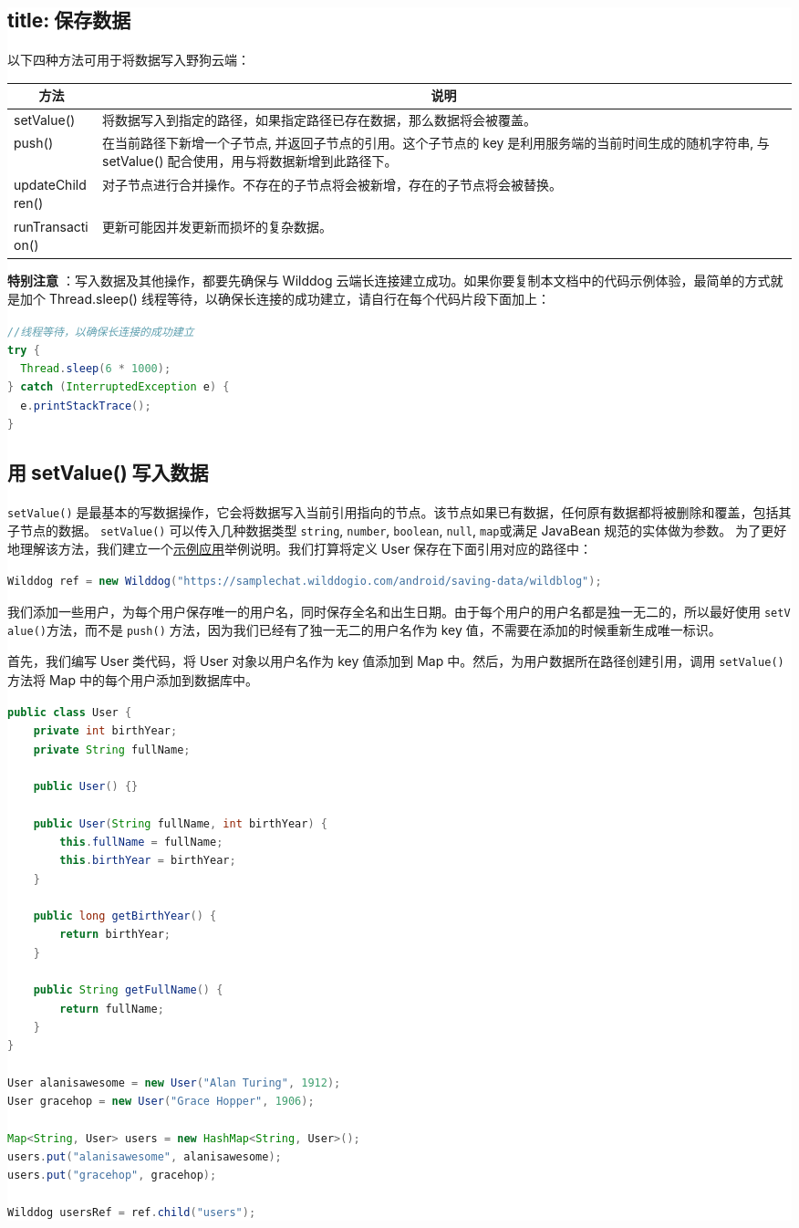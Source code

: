 title:  保存数据
---

以下四种方法可用于将数据写入野狗云端：

方法 |  说明 
----|------
setValue() | 将数据写入到指定的路径，如果指定路径已存在数据，那么数据将会被覆盖。 
push() | 在当前路径下新增一个子节点, 并返回子节点的引用。这个子节点的 key 是利用服务端的当前时间生成的随机字符串, 与 setValue() 配合使用，用与将数据新增到此路径下。
updateChildren() | 对子节点进行合并操作。不存在的子节点将会被新增，存在的子节点将会被替换。
runTransaction() | 更新可能因并发更新而损坏的复杂数据。 

**特别注意** ：写入数据及其他操作，都要先确保与 Wilddog 云端长连接建立成功。如果你要复制本文档中的代码示例体验，最简单的方式就是加个 Thread.sleep() 线程等待，以确保长连接的成功建立，请自行在每个代码片段下面加上：
```java
//线程等待，以确保长连接的成功建立
try {
  Thread.sleep(6 * 1000);
} catch (InterruptedException e) {
  e.printStackTrace();
}
```

## 用 setValue() 写入数据

`setValue()` 是最基本的写数据操作，它会将数据写入当前引用指向的节点。该节点如果已有数据，任何原有数据都将被删除和覆盖，包括其子节点的数据。
`setValue()` 可以传入几种数据类型 `string`, `number`, `boolean`, `null`, `map`或满足 JavaBean 规范的实体做为参数。
为了更好地理解该方法，我们建立一个[示例应用](https://samplechat.wilddogio.com)举例说明。我们打算将定义 User 保存在下面引用对应的路径中：

```java
Wilddog ref = new Wilddog("https://samplechat.wilddogio.com/android/saving-data/wildblog");
```
我们添加一些用户，为每个用户保存唯一的用户名，同时保存全名和出生日期。由于每个用户的用户名都是独一无二的，所以最好使用  `setValue()`方法，而不是 `push()` 方法，因为我们已经有了独一无二的用户名作为 key 值，不需要在添加的时候重新生成唯一标识。

首先，我们编写 User 类代码，将 User 对象以用户名作为 key 值添加到 Map 中。然后，为用户数据所在路径创建引用，调用 `setValue()` 方法将 Map 中的每个用户添加到数据库中。

```java
public class User {
    private int birthYear;
    private String fullName;

    public User() {}

    public User(String fullName, int birthYear) {
        this.fullName = fullName;
        this.birthYear = birthYear;
    }

    public long getBirthYear() {
        return birthYear;
    }

    public String getFullName() {
        return fullName;
    }
}

User alanisawesome = new User("Alan Turing", 1912);
User gracehop = new User("Grace Hopper", 1906);

Map<String, User> users = new HashMap<String, User>();
users.put("alanisawesome", alanisawesome);
users.put("gracehop", gracehop);

Wilddog usersRef = ref.child("users");
```